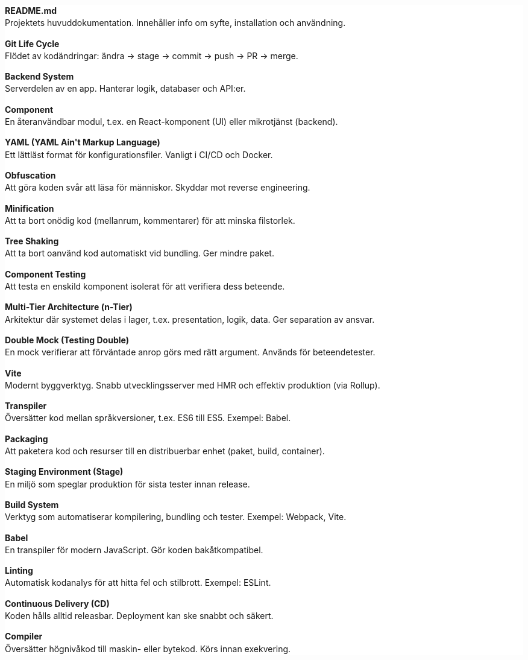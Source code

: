 **README.md**  
Projektets huvuddokumentation. Innehåller info om syfte, installation och användning.

**Git Life Cycle**  
Flödet av kodändringar: ändra → stage → commit → push → PR → merge.

**Backend System**  
Serverdelen av en app. Hanterar logik, databaser och API:er.

**Component**  
En återanvändbar modul, t.ex. en React-komponent (UI) eller mikrotjänst (backend).

**YAML (YAML Ain't Markup Language)**  
Ett lättläst format för konfigurationsfiler. Vanligt i CI/CD och Docker.

**Obfuscation**  
Att göra koden svår att läsa för människor. Skyddar mot reverse engineering.

**Minification**  
Att ta bort onödig kod (mellanrum, kommentarer) för att minska filstorlek.

**Tree Shaking**  
Att ta bort oanvänd kod automatiskt vid bundling. Ger mindre paket.

**Component Testing**  
Att testa en enskild komponent isolerat för att verifiera dess beteende.

**Multi-Tier Architecture (n-Tier)**  
Arkitektur där systemet delas i lager, t.ex. presentation, logik, data. Ger separation av ansvar.

**Double Mock (Testing Double)**  
En mock verifierar att förväntade anrop görs med rätt argument. Används för beteendetester.

**Vite**  
Modernt byggverktyg. Snabb utvecklingsserver med HMR och effektiv produktion (via Rollup).

**Transpiler**  
Översätter kod mellan språkversioner, t.ex. ES6 till ES5. Exempel: Babel.

**Packaging**  
Att paketera kod och resurser till en distribuerbar enhet (paket, build, container).

**Staging Environment (Stage)**  
En miljö som speglar produktion för sista tester innan release.

**Build System**  
Verktyg som automatiserar kompilering, bundling och tester. Exempel: Webpack, Vite.

**Babel**  
En transpiler för modern JavaScript. Gör koden bakåtkompatibel.

**Linting**  
Automatisk kodanalys för att hitta fel och stilbrott. Exempel: ESLint.

**Continuous Delivery (CD)**  
Koden hålls alltid releasbar. Deployment kan ske snabbt och säkert.

**Compiler**  
Översätter högnivåkod till maskin- eller bytekod. Körs innan exekvering.
